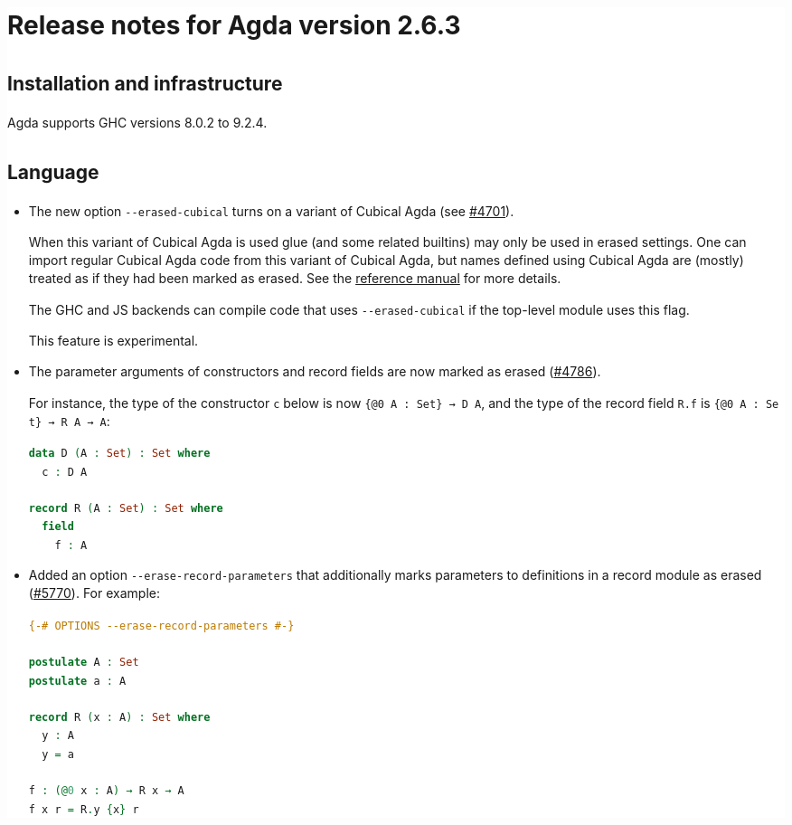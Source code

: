 Release notes for Agda version 2.6.3
====================================

Installation and infrastructure
-------------------------------

Agda supports GHC versions 8.0.2 to 9.2.4.

Language
--------

* The new option `--erased-cubical` turns on a variant of Cubical Agda
  (see [#4701](https://github.com/agda/agda/issues/4701)).

  When this variant of Cubical Agda is used glue (and some related
  builtins) may only be used in erased settings. One can import
  regular Cubical Agda code from this variant of Cubical Agda, but
  names defined using Cubical Agda are (mostly) treated as if they had
  been marked as erased. See the [reference
  manual](https://agda.readthedocs.io/en/latest/language/cubical.html#cubical-agda-with-erased-glue-and-erased-higher-constructors)
  for more details.

  The GHC and JS backends can compile code that uses
  `--erased-cubical` if the top-level module uses this flag.

  This feature is experimental.

* The parameter arguments of constructors and record fields are now
  marked as erased
  ([#4786](https://github.com/agda/agda/issues/4786)).

  For instance, the type of the constructor `c` below is now `{@0 A :
  Set} → D A`, and the type of the record field `R.f` is `{@0 A : Set}
  → R A → A`:
  ```agda
  data D (A : Set) : Set where
    c : D A

  record R (A : Set) : Set where
    field
      f : A
  ```

* Added an option `--erase-record-parameters` that additionally marks
  parameters to definitions in a record module as erased
  ([#5770](https://github.com/agda/agda/issues/5770)). For example:

  ```agda
  {-# OPTIONS --erase-record-parameters #-}

  postulate A : Set
  postulate a : A

  record R (x : A) : Set where
    y : A
    y = a

  f : (@0 x : A) → R x → A
  f x r = R.y {x} r
  ```
